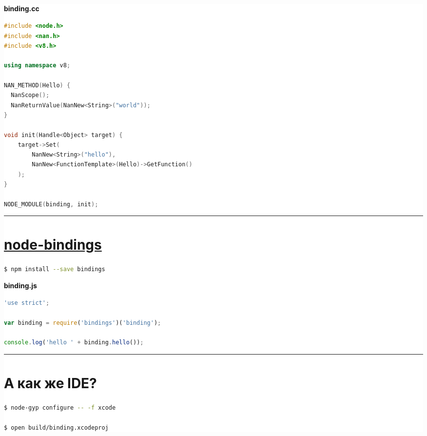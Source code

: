 **binding.cc**
```cpp
#include <node.h>
#include <nan.h>
#include <v8.h>

using namespace v8;

NAN_METHOD(Hello) {
  NanScope();
  NanReturnValue(NanNew<String>("world"));
}

void init(Handle<Object> target) {
    target->Set(
        NanNew<String>("hello"), 
        NanNew<FunctionTemplate>(Hello)->GetFunction()
    );
}

NODE_MODULE(binding, init);
```

---

# [node-bindings](https://github.com/TooTallNate/node-bindings)



```bash
$ npm install --save bindings
```

**binding.js**
```js
'use strict';

var binding = require('bindings')('binding');

console.log('hello ' + binding.hello());
```

---

# А как же IDE?

```bash
$ node-gyp configure -- -f xcode

$ open build/binding.xcodeproj
```
